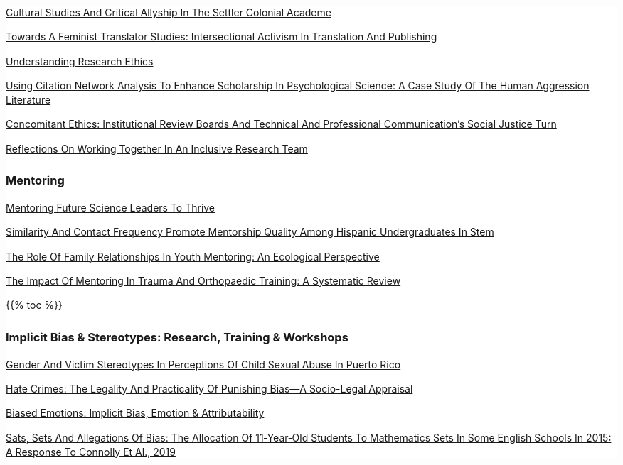 [Cultural Studies And Critical Allyship In The Settler Colonial
Academe](https://www.tandfonline.com/doi/abs/10.1080/10304312.2022.2049213)

[Towards A Feminist Translator Studies: Intersectional Activism In
Translation And
Publishing](https://www.taylorfrancis.com/books/mono/10.4324/9781003032281/towards-feminist-translator-studies-helen-vassallo)

[Understanding Research
Ethics](https://link.springer.com/chapter/10.1007/978-3-030-99295-8_2)

[Using Citation Network Analysis To Enhance Scholarship In Psychological
Science: A Case Study Of The Human Aggression
Literature](https://journals.plos.org/plosone/article%3Fid%3D10.1371/journal.pone.0266513)

[Concomitant Ethics: Institutional Review Boards And Technical And
Professional Communication’s Social Justice
Turn](https://journals.sagepub.com/doi/abs/10.1177/10506519221087709)

[Reflections On Working Together In An Inclusive Research
Team](https://www.mdpi.com/2076-0760/11/5/182/pdf)

### Mentoring

[Mentoring Future Science Leaders To
Thrive](https://www.sciencedirect.com/science/article/pii/S0165614722000621)

[Similarity And Contact Frequency Promote Mentorship Quality Among
Hispanic Undergraduates In
Stem](https://www.lifescied.org/doi/pdf/10.1187/cbe.21-10-0305)

[The Role Of Family Relationships In Youth Mentoring: An Ecological
Perspective](https://www.sciencedirect.com/science/article/pii/S019074092200144X)

[The Impact Of Mentoring In Trauma And Orthopaedic Training: A
Systematic
Review](https://publishing.rcseng.ac.uk/doi/abs/10.1308/rcsann.2021.0330)

{{% toc %}}

### Implicit Bias & Stereotypes: Research, Training & Workshops

[Gender And Victim Stereotypes In Perceptions Of Child Sexual Abuse In
Puerto Rico](https://onlinelibrary.wiley.com/doi/abs/10.1002/jip.1590)

[Hate Crimes: The Legality And Practicality Of Punishing Bias—A
Socio-Legal
Appraisal](https://link.springer.com/article/10.1007/s11196-022-09900-x)

[Biased Emotions: Implicit Bias, Emotion &
Attributability](https://link.springer.com/article/10.1007/s13164-022-00631-3)

[Sats, Sets And Allegations Of Bias: The Allocation Of 11‐Year‐Old
Students To Mathematics Sets In Some English Schools In 2015: A Response
To Connolly Et Al.,
2019](https://bera-journals.onlinelibrary.wiley.com/doi/abs/10.1002/berj.3790)
